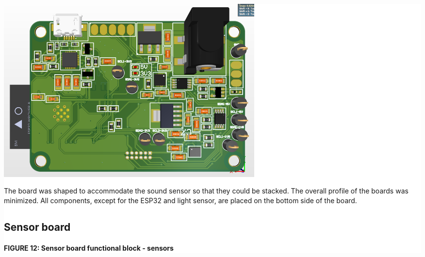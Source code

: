 <img src="docs/hardware_implementation/main_board/layout/main_board_3D_model_bot.png" width="60%" height="auto">

The board was shaped to accommodate the sound sensor so that they could be stacked. 
The overall profile of the boards was minimized. 
All components, except for the ESP32 and light sensor, are placed on the bottom side of the board.



## Sensor board


**FIGURE 12: Sensor board functional block - sensors**
